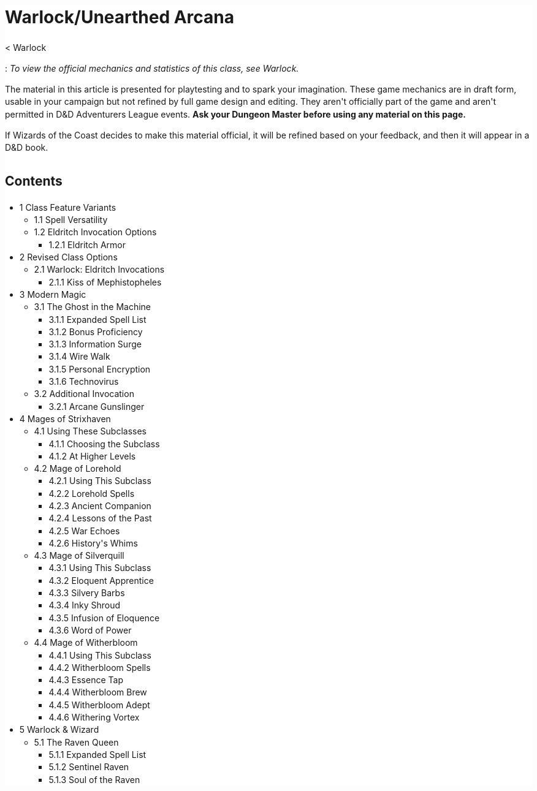 
# Warlock/Unearthed Arcana

< Warlock

:   *To view the official mechanics and statistics of this class, see Warlock.*

The material in this article is presented for playtesting and to spark your imagination. These game mechanics are in draft form, usable in your campaign but not refined by full game design and editing. They aren't officially part of the game and aren't permitted in D&D Adventurers League events. **Ask your Dungeon Master before using any material on this page.**

If Wizards of the Coast decides to make this material official, it will be refined based on your feedback, and then it will appear in a D&D book.

## Contents

* 1 Class Feature Variants
  + 1.1 Spell Versatility
  + 1.2 Eldritch Invocation Options
    - 1.2.1 Eldritch Armor
* 2 Revised Class Options
  + 2.1 Warlock: Eldritch Invocations
    - 2.1.1 Kiss of Mephistopheles
* 3 Modern Magic
  + 3.1 The Ghost in the Machine
    - 3.1.1 Expanded Spell List
    - 3.1.2 Bonus Proficiency
    - 3.1.3 Information Surge
    - 3.1.4 Wire Walk
    - 3.1.5 Personal Encryption
    - 3.1.6 Technovirus
  + 3.2 Additional Invocation
    - 3.2.1 Arcane Gunslinger
* 4 Mages of Strixhaven
  + 4.1 Using These Subclasses
    - 4.1.1 Choosing the Subclass
    - 4.1.2 At Higher Levels
  + 4.2 Mage of Lorehold
    - 4.2.1 Using This Subclass
    - 4.2.2 Lorehold Spells
    - 4.2.3 Ancient Companion
    - 4.2.4 Lessons of the Past
    - 4.2.5 War Echoes
    - 4.2.6 History's Whims
  + 4.3 Mage of Silverquill
    - 4.3.1 Using This Subclass
    - 4.3.2 Eloquent Apprentice
    - 4.3.3 Silvery Barbs
    - 4.3.4 Inky Shroud
    - 4.3.5 Infusion of Eloquence
    - 4.3.6 Word of Power
  + 4.4 Mage of Witherbloom
    - 4.4.1 Using This Subclass
    - 4.4.2 Witherbloom Spells
    - 4.4.3 Essence Tap
    - 4.4.4 Witherbloom Brew
    - 4.4.5 Witherbloom Adept
    - 4.4.6 Withering Vortex
* 5 Warlock & Wizard
  + 5.1 The Raven Queen
    - 5.1.1 Expanded Spell List
    - 5.1.2 Sentinel Raven
    - 5.1.3 Soul of the Raven